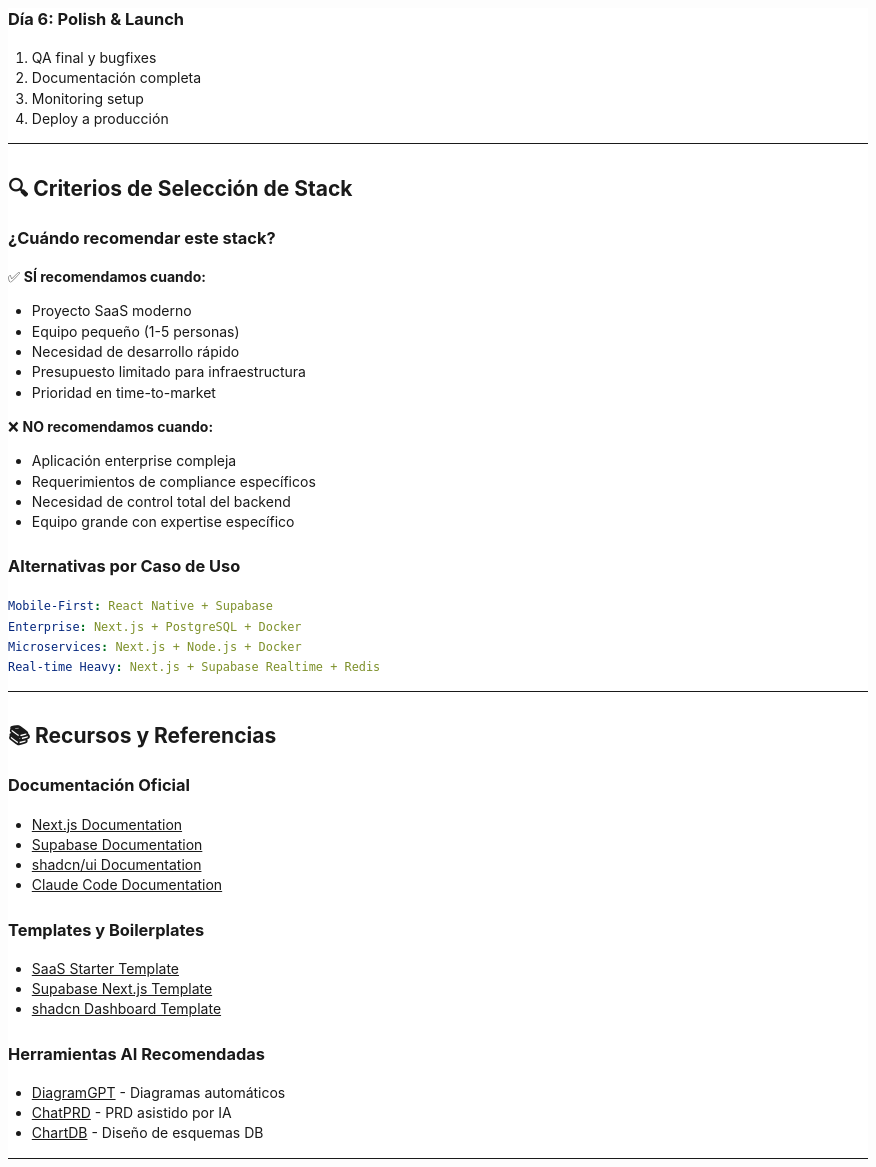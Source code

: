 ### **Día 6: Polish & Launch**
1. QA final y bugfixes
2. Documentación completa
3. Monitoring setup
4. Deploy a producción

---

## 🔍 Criterios de Selección de Stack

### **¿Cuándo recomendar este stack?**
✅ **SÍ recomendamos cuando:**
- Proyecto SaaS moderno
- Equipo pequeño (1-5 personas)
- Necesidad de desarrollo rápido
- Presupuesto limitado para infraestructura
- Prioridad en time-to-market

❌ **NO recomendamos cuando:**
- Aplicación enterprise compleja
- Requerimientos de compliance específicos
- Necesidad de control total del backend
- Equipo grande con expertise específico

### **Alternativas por Caso de Uso**
```yaml
Mobile-First: React Native + Supabase
Enterprise: Next.js + PostgreSQL + Docker
Microservices: Next.js + Node.js + Docker
Real-time Heavy: Next.js + Supabase Realtime + Redis
```

---

## 📚 Recursos y Referencias

### **Documentación Oficial**
- [Next.js Documentation](https://nextjs.org/docs)
- [Supabase Documentation](https://supabase.com/docs)
- [shadcn/ui Documentation](https://ui.shadcn.com)
- [Claude Code Documentation](https://docs.anthropic.com/claude-code)

### **Templates y Boilerplates**
- [SaaS Starter Template](https://github.com/example/saas-starter)
- [Supabase Next.js Template](https://github.com/supabase/supabase/tree/master/examples/nextjs)
- [shadcn Dashboard Template](https://github.com/example/shadcn-dashboard)

### **Herramientas AI Recomendadas**
- [DiagramGPT](https://www.eraser.io/diagramgpt) - Diagramas automáticos
- [ChatPRD](https://chatprd.ai) - PRD asistido por IA
- [ChartDB](https://chartdb.io) - Diseño de esquemas DB

---